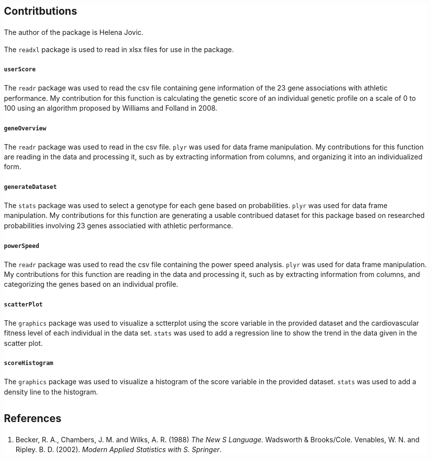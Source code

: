 ## Contritbutions

The author of the package is Helena Jovic.

The `readxl` package is used to read in xlsx files for use in the
package.

#### `userScore`

The `readr` package was used to read the csv file containing gene
information of the 23 gene associations with athletic performance. My
contribution for this function is calculating the genetic score of an
individual genetic profile on a scale of 0 to 100 using an algorithm
proposed by Williams and Folland in 2008.

#### `geneOverview`

The `readr` package was used to read in the csv file. `plyr` was used
for data frame manipulation. My contributions for this function are
reading in the data and processing it, such as by extracting information
from columns, and organizing it into an individualized form.

#### `generateDataset`

The `stats` package was used to select a genotype for each gene based on
probabilities. `plyr` was used for data frame manipulation. My
contributions for this function are generating a usable contribued
dataset for this package based on researched probabilities involving 23
genes associatied with athletic performance.

#### `powerSpeed`

The `readr` package was used to read the csv file containing the power
speed analysis. `plyr` was used for data frame manipulation. My
contributions for this function are reading in the data and processing
it, such as by extracting information from columns, and categorizing the
genes based on an individual profile.

#### `scatterPlot`

The `graphics` package was used to visualize a sctterplot using the
score variable in the provided dataset and the cardiovascular fitness
level of each individual in the data set. `stats` was used to add a
regression line to show the trend in the data given in the scatter plot.

#### `scoreHistogram`

The `graphics` package was used to visualize a histogram of the score
variable in the provided dataset. `stats` was used to add a density line
to the histogram.

## References

1.  Becker, R. A., Chambers, J. M. and Wilks, A. R. (1988) *The New S
    Language.* Wadsworth & Brooks/Cole. Venables, W. N. and
    Ripley. B. D. (2002). *Modern Applied Statistics with S. Springer*.
